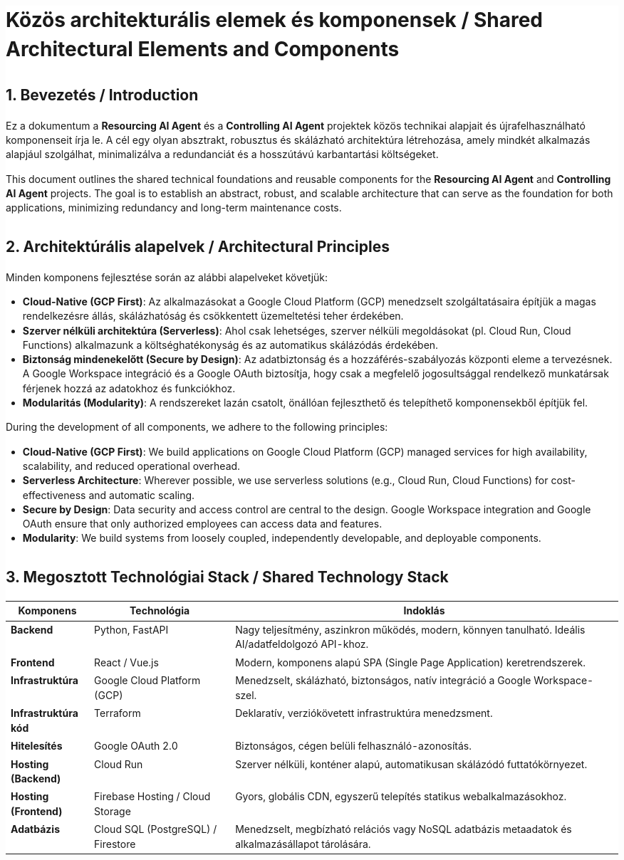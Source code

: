# Közös architekturális elemek és komponensek / Shared Architectural Elements and Components

## 1. Bevezetés / Introduction

Ez a dokumentum a **Resourcing AI Agent** és a **Controlling AI Agent** projektek közös technikai alapjait és újrafelhasználható komponenseit írja le. A cél egy olyan absztrakt, robusztus és skálázható architektúra létrehozása, amely mindkét alkalmazás alapjául szolgálhat, minimalizálva a redundanciát és a hosszútávú karbantartási költségeket.

This document outlines the shared technical foundations and reusable components for the **Resourcing AI Agent** and **Controlling AI Agent** projects. The goal is to establish an abstract, robust, and scalable architecture that can serve as the foundation for both applications, minimizing redundancy and long-term maintenance costs.

## 2. Architektúrális alapelvek / Architectural Principles

Minden komponens fejlesztése során az alábbi alapelveket követjük:

- **Cloud-Native (GCP First)**: Az alkalmazásokat a Google Cloud Platform (GCP) menedzselt szolgáltatásaira építjük a magas rendelkezésre állás, skálázhatóság és csökkentett üzemeltetési teher érdekében.
- **Szerver nélküli architektúra (Serverless)**: Ahol csak lehetséges, szerver nélküli megoldásokat (pl. Cloud Run, Cloud Functions) alkalmazunk a költséghatékonyság és az automatikus skálázódás érdekében.
- **Biztonság mindenekelőtt (Secure by Design)**: Az adatbiztonság és a hozzáférés-szabályozás központi eleme a tervezésnek. A Google Workspace integráció és a Google OAuth biztosítja, hogy csak a megfelelő jogosultsággal rendelkező munkatársak férjenek hozzá az adatokhoz és funkciókhoz.
- **Modularitás (Modularity)**: A rendszereket lazán csatolt, önállóan fejleszthető és telepíthető komponensekből építjük fel.

During the development of all components, we adhere to the following principles:

- **Cloud-Native (GCP First)**: We build applications on Google Cloud Platform (GCP) managed services for high availability, scalability, and reduced operational overhead.
- **Serverless Architecture**: Wherever possible, we use serverless solutions (e.g., Cloud Run, Cloud Functions) for cost-effectiveness and automatic scaling.
- **Secure by Design**: Data security and access control are central to the design. Google Workspace integration and Google OAuth ensure that only authorized employees can access data and features.
- **Modularity**: We build systems from loosely coupled, independently developable, and deployable components.

## 3. Megosztott Technológiai Stack / Shared Technology Stack

| Komponens             | Technológia                                        | Indoklás                                                                                             |
| --------------------- | -------------------------------------------------- | ---------------------------------------------------------------------------------------------------- |
| **Backend**           | Python, FastAPI                                    | Nagy teljesítmény, aszinkron működés, modern, könnyen tanulható. Ideális AI/adatfeldolgozó API-khoz. |
| **Frontend**          | React / Vue.js                                     | Modern, komponens alapú SPA (Single Page Application) keretrendszerek.                               |
| **Infrastruktúra**    | Google Cloud Platform (GCP)                        | Menedzselt, skálázható, biztonságos, natív integráció a Google Workspace-szel.                       |
| **Infrastruktúra kód** | Terraform                                          | Deklaratív, verziókövetett infrastruktúra menedzsment.                                               |
| **Hitelesítés**       | Google OAuth 2.0                                   | Biztonságos, cégen belüli felhasználó-azonosítás.                                                    |
| **Hosting (Backend)** | Cloud Run                                          | Szerver nélküli, konténer alapú, automatikusan skálázódó futtatókörnyezet.                           |
| **Hosting (Frontend)**| Firebase Hosting / Cloud Storage                   | Gyors, globális CDN, egyszerű telepítés statikus webalkalmazásokhoz.                                 |
| **Adatbázis**         | Cloud SQL (PostgreSQL) / Firestore                 | Menedzselt, megbízható relációs vagy NoSQL adatbázis metaadatok és alkalmazásállapot tárolására.      |
